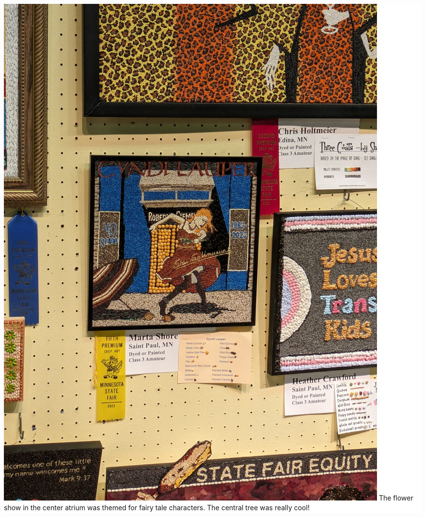 [![image](/assets/2023-08-24-2023Visit1/2023-day-1-47.jpg)](/assets/2023-08-24-2023Visit1/2023-day-1-47.jpg)
The flower show in the center atrium was themed for fairy tale characters. The central tree was really cool!
